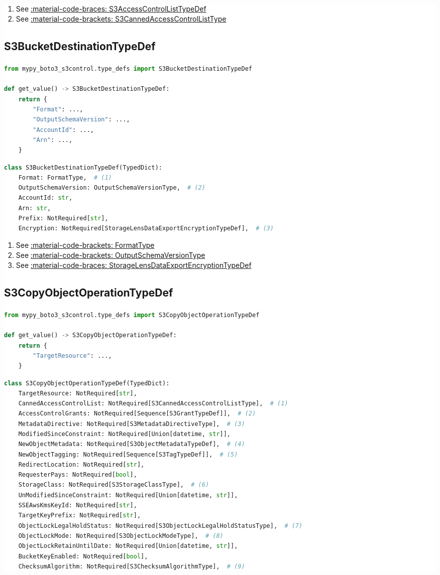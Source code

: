 1. See [:material-code-braces: S3AccessControlListTypeDef](./type_defs.md#s3accesscontrollisttypedef) 
2. See [:material-code-brackets: S3CannedAccessControlListType](./literals.md#s3cannedaccesscontrollisttype) 
## S3BucketDestinationTypeDef

```python title="Usage Example"
from mypy_boto3_s3control.type_defs import S3BucketDestinationTypeDef

def get_value() -> S3BucketDestinationTypeDef:
    return {
        "Format": ...,
        "OutputSchemaVersion": ...,
        "AccountId": ...,
        "Arn": ...,
    }
```

```python title="Definition"
class S3BucketDestinationTypeDef(TypedDict):
    Format: FormatType,  # (1)
    OutputSchemaVersion: OutputSchemaVersionType,  # (2)
    AccountId: str,
    Arn: str,
    Prefix: NotRequired[str],
    Encryption: NotRequired[StorageLensDataExportEncryptionTypeDef],  # (3)
```

1. See [:material-code-brackets: FormatType](./literals.md#formattype) 
2. See [:material-code-brackets: OutputSchemaVersionType](./literals.md#outputschemaversiontype) 
3. See [:material-code-braces: StorageLensDataExportEncryptionTypeDef](./type_defs.md#storagelensdataexportencryptiontypedef) 
## S3CopyObjectOperationTypeDef

```python title="Usage Example"
from mypy_boto3_s3control.type_defs import S3CopyObjectOperationTypeDef

def get_value() -> S3CopyObjectOperationTypeDef:
    return {
        "TargetResource": ...,
    }
```

```python title="Definition"
class S3CopyObjectOperationTypeDef(TypedDict):
    TargetResource: NotRequired[str],
    CannedAccessControlList: NotRequired[S3CannedAccessControlListType],  # (1)
    AccessControlGrants: NotRequired[Sequence[S3GrantTypeDef]],  # (2)
    MetadataDirective: NotRequired[S3MetadataDirectiveType],  # (3)
    ModifiedSinceConstraint: NotRequired[Union[datetime, str]],
    NewObjectMetadata: NotRequired[S3ObjectMetadataTypeDef],  # (4)
    NewObjectTagging: NotRequired[Sequence[S3TagTypeDef]],  # (5)
    RedirectLocation: NotRequired[str],
    RequesterPays: NotRequired[bool],
    StorageClass: NotRequired[S3StorageClassType],  # (6)
    UnModifiedSinceConstraint: NotRequired[Union[datetime, str]],
    SSEAwsKmsKeyId: NotRequired[str],
    TargetKeyPrefix: NotRequired[str],
    ObjectLockLegalHoldStatus: NotRequired[S3ObjectLockLegalHoldStatusType],  # (7)
    ObjectLockMode: NotRequired[S3ObjectLockModeType],  # (8)
    ObjectLockRetainUntilDate: NotRequired[Union[datetime, str]],
    BucketKeyEnabled: NotRequired[bool],
    ChecksumAlgorithm: NotRequired[S3ChecksumAlgorithmType],  # (9)
```
